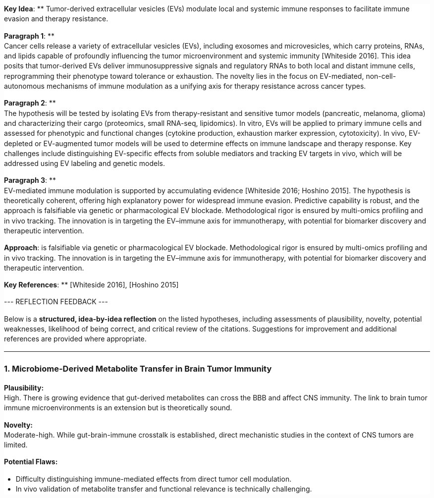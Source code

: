 **Key Idea**: ** Tumor-derived extracellular vesicles (EVs) modulate local and systemic immune responses to facilitate immune evasion and therapy resistance.

**Paragraph 1**: **  
Cancer cells release a variety of extracellular vesicles (EVs), including exosomes and microvesicles, which carry proteins, RNAs, and lipids capable of profoundly influencing the tumor microenvironment and systemic immunity [Whiteside 2016]. This idea posits that tumor-derived EVs deliver immunosuppressive signals and regulatory RNAs to both local and distant immune cells, reprogramming their phenotype toward tolerance or exhaustion. The novelty lies in the focus on EV-mediated, non-cell-autonomous mechanisms of immune modulation as a unifying axis for therapy resistance across cancer types.

**Paragraph 2**: **  
The hypothesis will be tested by isolating EVs from therapy-resistant and sensitive tumor models (pancreatic, melanoma, glioma) and characterizing their cargo (proteomics, small RNA-seq, lipidomics). In vitro, EVs will be applied to primary immune cells and assessed for phenotypic and functional changes (cytokine production, exhaustion marker expression, cytotoxicity). In vivo, EV-depleted or EV-augmented tumor models will be used to determine effects on immune landscape and therapy response. Key challenges include distinguishing EV-specific effects from soluble mediators and tracking EV targets in vivo, which will be addressed using EV labeling and genetic models.

**Paragraph 3**: **  
EV-mediated immune modulation is supported by accumulating evidence [Whiteside 2016; Hoshino 2015]. The hypothesis is theoretically coherent, offering high explanatory power for widespread immune evasion. Predictive capability is robust, and the approach is falsifiable via genetic or pharmacological EV blockade. Methodological rigor is ensured by multi-omics profiling and in vivo tracking. The innovation is in targeting the EV–immune axis for immunotherapy, with potential for biomarker discovery and therapeutic intervention.

**Approach**: is falsifiable via genetic or pharmacological EV blockade. Methodological rigor is ensured by multi-omics profiling and in vivo tracking. The innovation is in targeting the EV–immune axis for immunotherapy, with potential for biomarker discovery and therapeutic intervention.

**Key References**: ** [Whiteside 2016], [Hoshino 2015]

--- REFLECTION FEEDBACK ---

Below is a **structured, idea-by-idea reflection** on the listed hypotheses, including assessments of plausibility, novelty, potential weaknesses, likelihood of being correct, and critical review of the citations. Suggestions for improvement and additional references are provided where appropriate.

---

### 1. Microbiome-Derived Metabolite Transfer in Brain Tumor Immunity

**Plausibility:**  
High. There is growing evidence that gut-derived metabolites can cross the BBB and affect CNS immunity. The link to brain tumor immune microenvironments is an extension but is theoretically sound.

**Novelty:**  
Moderate-high. While gut-brain-immune crosstalk is established, direct mechanistic studies in the context of CNS tumors are limited.

**Potential Flaws:**  
- Difficulty distinguishing immune-mediated effects from direct tumor cell modulation.
- In vivo validation of metabolite transfer and functional relevance is technically challenging.
